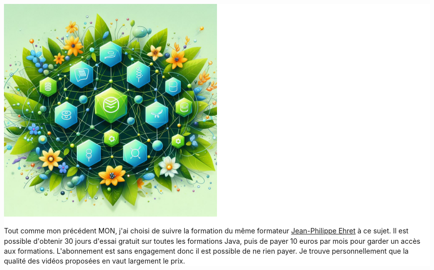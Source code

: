 <img src="https://raw.githubusercontent.com/do-it-ecm/promo-2023-2024/main/Diafat-Samy/mon/temps-3.2/illustration.jpg" alt="Illustration" style="width:50%;">


Tout comme mon précédent MON, j'ai choisi de suivre la formation du même formateur [Jean-Philippe Ehret](https://www.udemy.com/course/bien-debuter-avec-spring-et-spring-boot/) à ce sujet.
Il est possible d'obtenir 30 jours d'essai gratuit sur toutes les formations Java, puis de payer 10 euros par mois pour garder un accès aux formations. L'abonnement est sans engagement donc il est possible de ne rien payer. Je trouve personnellement que la qualité des vidéos proposées en vaut largement le prix.
